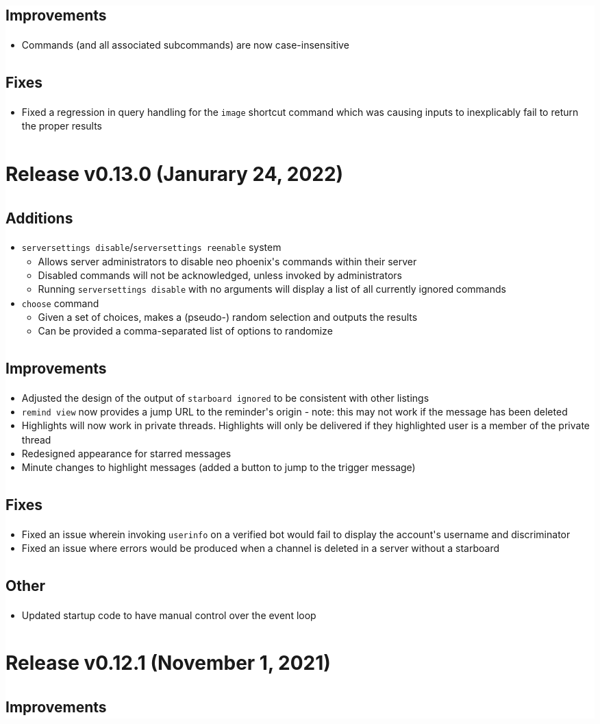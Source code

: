 ## Improvements

- Commands (and all associated subcommands) are now case-insensitive

## Fixes

- Fixed a regression in query handling for the `image` shortcut command which was causing inputs to inexplicably fail to return the proper results

# **Release v0.13.0** (Janurary 24, 2022)

## Additions

- `serversettings disable`/`serversettings reenable` system
  - Allows server administrators to disable neo phoenix's commands within their server
  - Disabled commands will not be acknowledged, unless invoked by administrators
  - Running `serversettings disable` with no arguments will display a list of all currently ignored commands
- `choose` command
  - Given a set of choices, makes a (pseudo-) random selection and outputs the results
  - Can be provided a comma-separated list of options to randomize

## Improvements

- Adjusted the design of the output of `starboard ignored` to be consistent with other listings
- `remind view` now provides a jump URL to the reminder's origin - note: this may not work if the message has been deleted
- Highlights will now work in private threads. Highlights will only be delivered if they highlighted user is a member of the private thread
- Redesigned appearance for starred messages
- Minute changes to highlight messages (added a button to jump to the trigger message)

## Fixes

- Fixed an issue wherein invoking `userinfo` on a verified bot would fail to display the account's username and discriminator
- Fixed an issue where errors would be produced when a channel is deleted in a server without a starboard

## Other

- Updated startup code to have manual control over the event loop

# **Release v0.12.1** (November 1, 2021)

## Improvements
